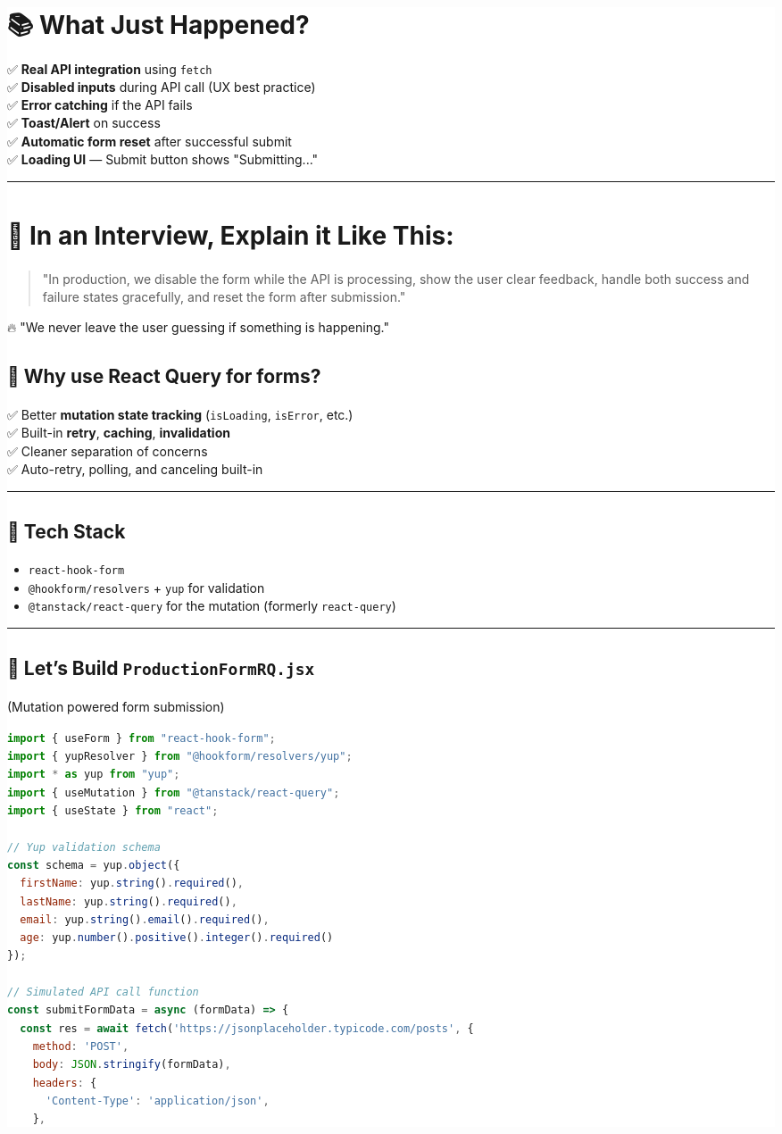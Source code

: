 
# 📚 What Just Happened?

✅ **Real API integration** using `fetch`  
✅ **Disabled inputs** during API call (UX best practice)  
✅ **Error catching** if the API fails  
✅ **Toast/Alert** on success  
✅ **Automatic form reset** after successful submit  
✅ **Loading UI** — Submit button shows "Submitting..."

---

# 🎯 In an Interview, Explain it Like This:

> "In production, we disable the form while the API is processing, show the user clear feedback, handle both success and failure states gracefully, and reset the form after submission."

🔥 "We never leave the user guessing if something is happening."



## 🧠 Why use React Query for forms?

✅ Better **mutation state tracking** (`isLoading`, `isError`, etc.)  
✅ Built-in **retry**, **caching**, **invalidation**  
✅ Cleaner separation of concerns  
✅ Auto-retry, polling, and canceling built-in

---

## 🔧 Tech Stack

- `react-hook-form`
- `@hookform/resolvers` + `yup` for validation
- `@tanstack/react-query` for the mutation (formerly `react-query`)

---

## 🚀 Let’s Build `ProductionFormRQ.jsx`  
(Mutation powered form submission)

```jsx
import { useForm } from "react-hook-form";
import { yupResolver } from "@hookform/resolvers/yup";
import * as yup from "yup";
import { useMutation } from "@tanstack/react-query";
import { useState } from "react";

// Yup validation schema
const schema = yup.object({
  firstName: yup.string().required(),
  lastName: yup.string().required(),
  email: yup.string().email().required(),
  age: yup.number().positive().integer().required()
});

// Simulated API call function
const submitFormData = async (formData) => {
  const res = await fetch('https://jsonplaceholder.typicode.com/posts', {
    method: 'POST',
    body: JSON.stringify(formData),
    headers: {
      'Content-Type': 'application/json',
    },
```